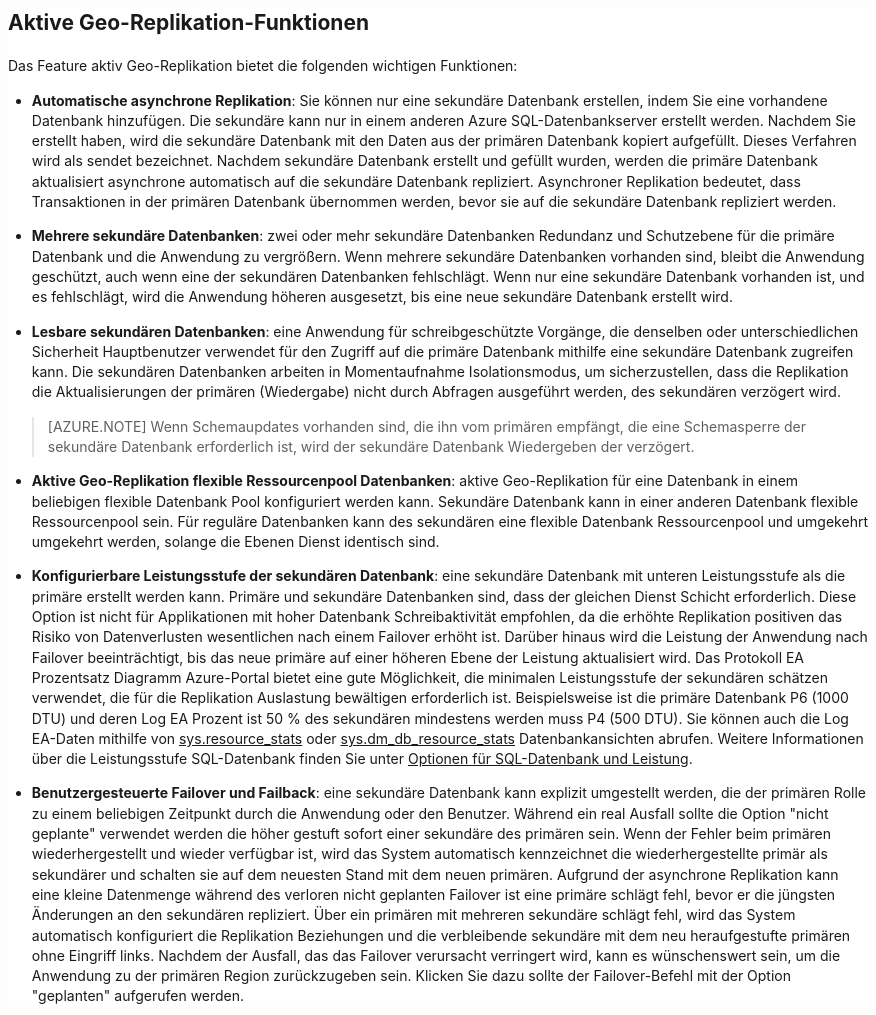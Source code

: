 ## <a name="active-geo-replication-capabilities"></a>Aktive Geo-Replikation-Funktionen
Das Feature aktiv Geo-Replikation bietet die folgenden wichtigen Funktionen:

- **Automatische asynchrone Replikation**: Sie können nur eine sekundäre Datenbank erstellen, indem Sie eine vorhandene Datenbank hinzufügen. Die sekundäre kann nur in einem anderen Azure SQL-Datenbankserver erstellt werden. Nachdem Sie erstellt haben, wird die sekundäre Datenbank mit den Daten aus der primären Datenbank kopiert aufgefüllt. Dieses Verfahren wird als sendet bezeichnet. Nachdem sekundäre Datenbank erstellt und gefüllt wurden, werden die primäre Datenbank aktualisiert asynchrone automatisch auf die sekundäre Datenbank repliziert. Asynchroner Replikation bedeutet, dass Transaktionen in der primären Datenbank übernommen werden, bevor sie auf die sekundäre Datenbank repliziert werden. 

- **Mehrere sekundäre Datenbanken**: zwei oder mehr sekundäre Datenbanken Redundanz und Schutzebene für die primäre Datenbank und die Anwendung zu vergrößern. Wenn mehrere sekundäre Datenbanken vorhanden sind, bleibt die Anwendung geschützt, auch wenn eine der sekundären Datenbanken fehlschlägt. Wenn nur eine sekundäre Datenbank vorhanden ist, und es fehlschlägt, wird die Anwendung höheren ausgesetzt, bis eine neue sekundäre Datenbank erstellt wird.

- **Lesbare sekundären Datenbanken**: eine Anwendung für schreibgeschützte Vorgänge, die denselben oder unterschiedlichen Sicherheit Hauptbenutzer verwendet für den Zugriff auf die primäre Datenbank mithilfe eine sekundäre Datenbank zugreifen kann. Die sekundären Datenbanken arbeiten in Momentaufnahme Isolationsmodus, um sicherzustellen, dass die Replikation die Aktualisierungen der primären (Wiedergabe) nicht durch Abfragen ausgeführt werden, des sekundären verzögert wird.

>[AZURE.NOTE] Wenn Schemaupdates vorhanden sind, die ihn vom primären empfängt, die eine Schemasperre der sekundäre Datenbank erforderlich ist, wird der sekundäre Datenbank Wiedergeben der verzögert.

- **Aktive Geo-Replikation flexible Ressourcenpool Datenbanken**: aktive Geo-Replikation für eine Datenbank in einem beliebigen flexible Datenbank Pool konfiguriert werden kann. Sekundäre Datenbank kann in einer anderen Datenbank flexible Ressourcenpool sein. Für reguläre Datenbanken kann des sekundären eine flexible Datenbank Ressourcenpool und umgekehrt umgekehrt werden, solange die Ebenen Dienst identisch sind. 

- **Konfigurierbare Leistungsstufe der sekundären Datenbank**: eine sekundäre Datenbank mit unteren Leistungsstufe als die primäre erstellt werden kann. Primäre und sekundäre Datenbanken sind, dass der gleichen Dienst Schicht erforderlich. Diese Option ist nicht für Applikationen mit hoher Datenbank Schreibaktivität empfohlen, da die erhöhte Replikation positiven das Risiko von Datenverlusten wesentlichen nach einem Failover erhöht ist. Darüber hinaus wird die Leistung der Anwendung nach Failover beeinträchtigt, bis das neue primäre auf einer höheren Ebene der Leistung aktualisiert wird. Das Protokoll EA Prozentsatz Diagramm Azure-Portal bietet eine gute Möglichkeit, die minimalen Leistungsstufe der sekundären schätzen verwendet, die für die Replikation Auslastung bewältigen erforderlich ist. Beispielsweise ist die primäre Datenbank P6 (1000 DTU) und deren Log EA Prozent ist 50 % des sekundären mindestens werden muss P4 (500 DTU). Sie können auch die Log EA-Daten mithilfe von [sys.resource_stats](https://msdn.microsoft.com/library/dn269979.aspx) oder [sys.dm_db_resource_stats]( https://msdn.microsoft.com/library/dn800981.aspx) Datenbankansichten abrufen.  Weitere Informationen über die Leistungsstufe SQL-Datenbank finden Sie unter [Optionen für SQL-Datenbank und Leistung](sql-database-service-tiers.md). 

- **Benutzergesteuerte Failover und Failback**: eine sekundäre Datenbank kann explizit umgestellt werden, die der primären Rolle zu einem beliebigen Zeitpunkt durch die Anwendung oder den Benutzer. Während ein real Ausfall sollte die Option "nicht geplante" verwendet werden die höher gestuft sofort einer sekundäre des primären sein. Wenn der Fehler beim primären wiederhergestellt und wieder verfügbar ist, wird das System automatisch kennzeichnet die wiederhergestellte primär als sekundärer und schalten sie auf dem neuesten Stand mit dem neuen primären. Aufgrund der asynchrone Replikation kann eine kleine Datenmenge während des verloren nicht geplanten Failover ist eine primäre schlägt fehl, bevor er die jüngsten Änderungen an den sekundären repliziert. Über ein primären mit mehreren sekundäre schlägt fehl, wird das System automatisch konfiguriert die Replikation Beziehungen und die verbleibende sekundäre mit dem neu heraufgestufte primären ohne Eingriff links. Nachdem der Ausfall, das das Failover verursacht verringert wird, kann es wünschenswert sein, um die Anwendung zu der primären Region zurückzugeben sein. Klicken Sie dazu sollte der Failover-Befehl mit der Option "geplanten" aufgerufen werden. 

